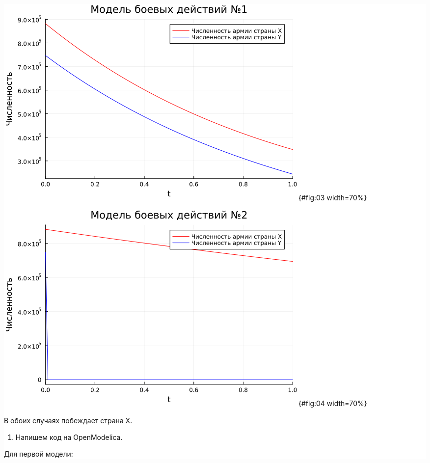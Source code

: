 ![Модель боевых действий №1](image/model_1_julia.png){#fig:03 width=70%}


![Модель боевых действия №2](image/model_2_julia.png){#fig:04 width=70%}

В обоих случаях побеждает страна X.

1. Напишем код на OpenModelica.

Для первой модели:

